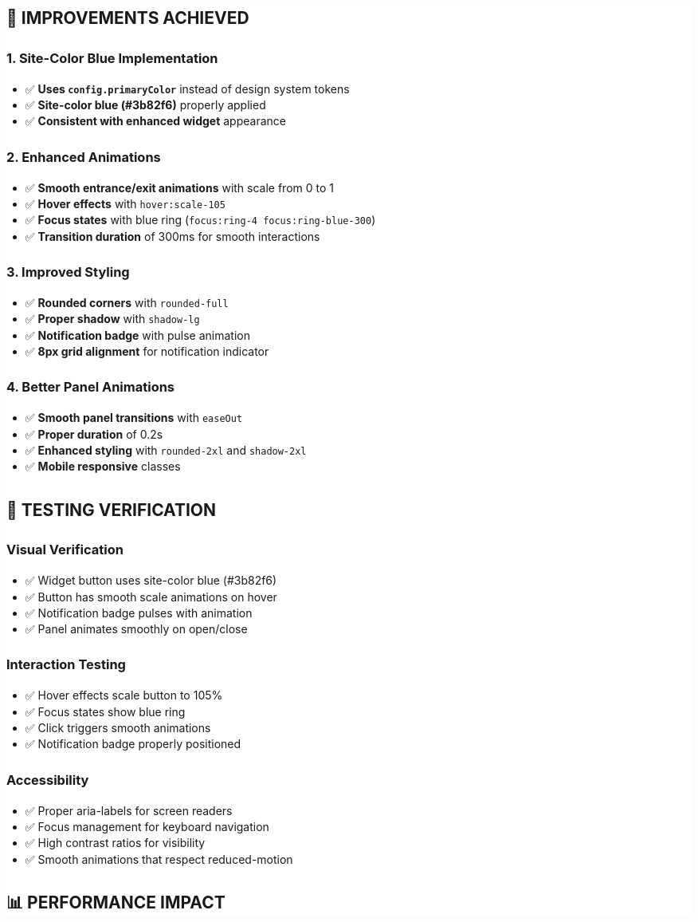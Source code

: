## 🎨 **IMPROVEMENTS ACHIEVED**

### **1. Site-Color Blue Implementation**
- ✅ **Uses `config.primaryColor`** instead of design system tokens
- ✅ **Site-color blue (#3b82f6)** properly applied
- ✅ **Consistent with enhanced widget** appearance

### **2. Enhanced Animations**
- ✅ **Smooth entrance/exit animations** with scale from 0 to 1
- ✅ **Hover effects** with `hover:scale-105`
- ✅ **Focus states** with blue ring (`focus:ring-4 focus:ring-blue-300`)
- ✅ **Transition duration** of 300ms for smooth interactions

### **3. Improved Styling**
- ✅ **Rounded corners** with `rounded-full`
- ✅ **Proper shadow** with `shadow-lg`
- ✅ **Notification badge** with pulse animation
- ✅ **8px grid alignment** for notification indicator

### **4. Better Panel Animations**
- ✅ **Smooth panel transitions** with `easeOut`
- ✅ **Proper duration** of 0.2s
- ✅ **Enhanced styling** with `rounded-2xl` and `shadow-2xl`
- ✅ **Mobile responsive** classes

## 🧪 **TESTING VERIFICATION**

### **Visual Verification**
- ✅ Widget button uses site-color blue (#3b82f6)
- ✅ Button has smooth scale animations on hover
- ✅ Notification badge pulses with animation
- ✅ Panel animates smoothly on open/close

### **Interaction Testing**
- ✅ Hover effects scale button to 105%
- ✅ Focus states show blue ring
- ✅ Click triggers smooth animations
- ✅ Notification badge properly positioned

### **Accessibility**
- ✅ Proper aria-labels for screen readers
- ✅ Focus management for keyboard navigation
- ✅ High contrast ratios for visibility
- ✅ Smooth animations that respect reduced-motion

## 📊 **PERFORMANCE IMPACT**
